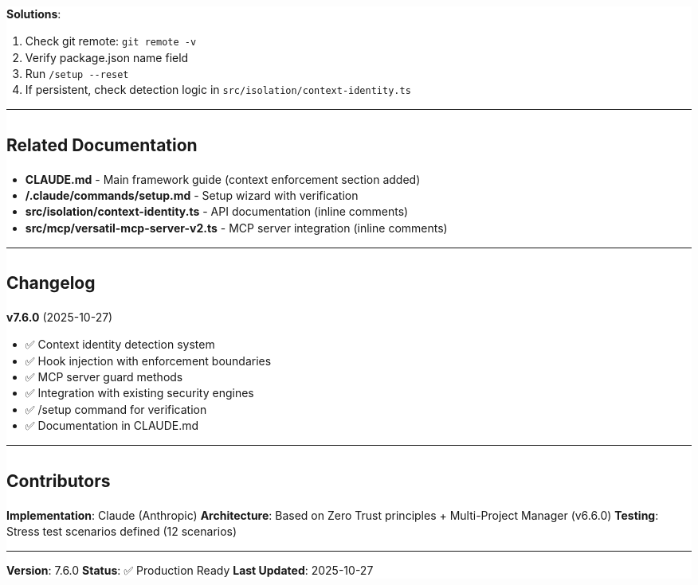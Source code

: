 **Solutions**:
1. Check git remote: `git remote -v`
2. Verify package.json name field
3. Run `/setup --reset`
4. If persistent, check detection logic in `src/isolation/context-identity.ts`

---

## Related Documentation

- **CLAUDE.md** - Main framework guide (context enforcement section added)
- **/.claude/commands/setup.md** - Setup wizard with verification
- **src/isolation/context-identity.ts** - API documentation (inline comments)
- **src/mcp/versatil-mcp-server-v2.ts** - MCP server integration (inline comments)

---

## Changelog

**v7.6.0** (2025-10-27)
- ✅ Context identity detection system
- ✅ Hook injection with enforcement boundaries
- ✅ MCP server guard methods
- ✅ Integration with existing security engines
- ✅ /setup command for verification
- ✅ Documentation in CLAUDE.md

---

## Contributors

**Implementation**: Claude (Anthropic)
**Architecture**: Based on Zero Trust principles + Multi-Project Manager (v6.6.0)
**Testing**: Stress test scenarios defined (12 scenarios)

---

**Version**: 7.6.0
**Status**: ✅ Production Ready
**Last Updated**: 2025-10-27

